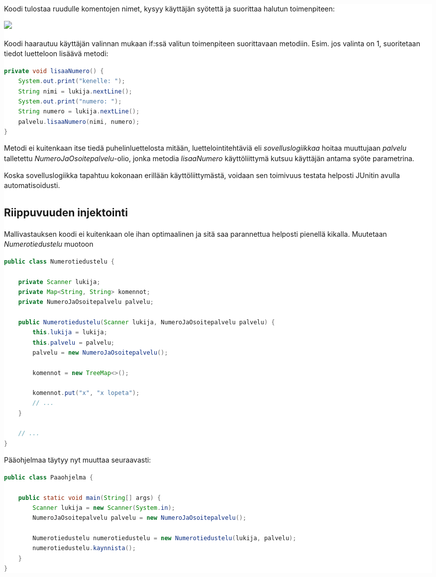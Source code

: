 Koodi tulostaa ruudulle komentojen nimet, kysyy käyttäjän syötettä ja suorittaa halutun toimenpiteen:

<img src="https://raw.githubusercontent.com/mluukkai/otm-2018/master/web/images/j-1.png" width="700">

Koodi haarautuu käyttäjän valinnan mukaan if:ssä valitun toimenpiteen suorittavaan metodiin. Esim. jos valinta on 1, suoritetaan tiedot luetteloon lisäävä metodi:

```java
private void lisaaNumero() {
    System.out.print("kenelle: ");
    String nimi = lukija.nextLine();
    System.out.print("numero: ");
    String numero = lukija.nextLine();
    palvelu.lisaaNumero(nimi, numero);
}
```

Metodi ei kuitenkaan itse tiedä puhelinluettelosta mitään, luettelointitehtäviä eli *sovelluslogiikkaa* hoitaa muuttujaan _palvelu_ talletettu _NumeroJaOsoitepalvelu_-olio, jonka metodia _lisaaNumero_ käyttöliittymä kutsuu käyttäjän antama syöte parametrina.

Koska sovelluslogiikka tapahtuu kokonaan erillään käyttöliittymästä, voidaan sen toimivuus
 testata helposti JUnitin avulla automatisoidusti.

## Riippuvuuden injektointi

Mallivastauksen koodi ei kuitenkaan ole ihan optimaalinen ja sitä saa parannettua helposti pienellä kikalla. Muutetaan _Numerotiedustelu_ muotoon

```java
public class Numerotiedustelu {
 
    private Scanner lukija;
    private Map<String, String> komennot;
    private NumeroJaOsoitepalvelu palvelu;
 
    public Numerotiedustelu(Scanner lukija, NumeroJaOsoitepalvelu palvelu) {
        this.lukija = lukija;
        this.palvelu = palvelu;
        palvelu = new NumeroJaOsoitepalvelu();
 
        komennot = new TreeMap<>();
        
        komennot.put("x", "x lopeta");
        // ...
    }

    // ...
}    
```

Pääohjelmaa täytyy nyt muuttaa seuraavasti:

```java
public class Paaohjelma {
 
    public static void main(String[] args) {
        Scanner lukija = new Scanner(System.in);
        NumeroJaOsoitepalvelu palvelu = new NumeroJaOsoitepalvelu();
 
        Numerotiedustelu numerotiedustelu = new Numerotiedustelu(lukija, palvelu);
        numerotiedustelu.kaynnista();
    }
}
```

